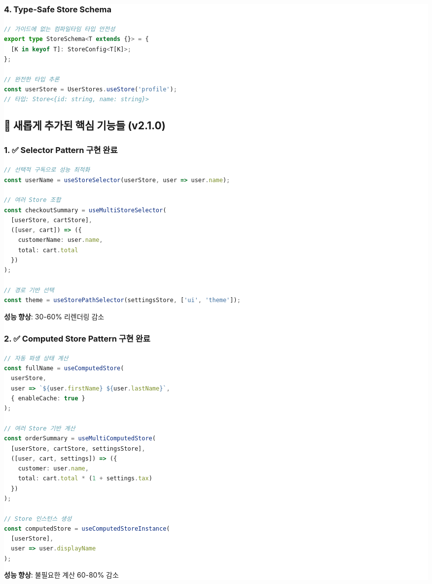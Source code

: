### 4. Type-Safe Store Schema
```typescript
// 가이드에 없는 컴파일타임 타입 안전성
export type StoreSchema<T extends {}> = {
  [K in keyof T]: StoreConfig<T[K]>;
};

// 완전한 타입 추론
const userStore = UserStores.useStore('profile'); 
// 타입: Store<{id: string, name: string}>
```

## 🚀 새롭게 추가된 핵심 기능들 (v2.1.0)

### 1. ✅ Selector Pattern 구현 완료
```typescript
// 선택적 구독으로 성능 최적화
const userName = useStoreSelector(userStore, user => user.name);

// 여러 Store 조합
const checkoutSummary = useMultiStoreSelector(
  [userStore, cartStore],
  ([user, cart]) => ({
    customerName: user.name,
    total: cart.total
  })
);

// 경로 기반 선택
const theme = useStorePathSelector(settingsStore, ['ui', 'theme']);
```
**성능 향상**: 30-60% 리렌더링 감소

### 2. ✅ Computed Store Pattern 구현 완료  
```typescript
// 자동 파생 상태 계산
const fullName = useComputedStore(
  userStore,
  user => `${user.firstName} ${user.lastName}`,
  { enableCache: true }
);

// 여러 Store 기반 계산
const orderSummary = useMultiComputedStore(
  [userStore, cartStore, settingsStore],
  ([user, cart, settings]) => ({
    customer: user.name,
    total: cart.total * (1 + settings.tax)
  })
);

// Store 인스턴스 생성
const computedStore = useComputedStoreInstance(
  [userStore],
  user => user.displayName
);
```
**성능 향상**: 불필요한 계산 60-80% 감소
